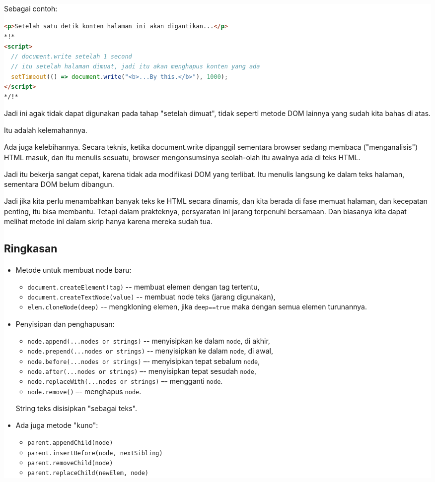 Sebagai contoh:

```html run
<p>Setelah satu detik konten halaman ini akan digantikan...</p>
*!*
<script>
  // document.write setelah 1 second
  // itu setelah halaman dimuat, jadi itu akan menghapus konten yang ada
  setTimeout(() => document.write("<b>...By this.</b>"), 1000);
</script>
*/!*
```

Jadi ini agak tidak dapat digunakan pada tahap "setelah dimuat", tidak seperti metode DOM lainnya yang sudah kita bahas di atas.

Itu adalah kelemahannya.

Ada juga kelebihannya. Secara teknis, ketika document.write dipanggil sementara browser sedang membaca ("menganalisis") HTML masuk, dan itu menulis sesuatu, browser mengonsumsinya seolah-olah itu awalnya ada di teks HTML.

Jadi itu bekerja sangat cepat, karena tidak ada modifikasi DOM yang terlibat. Itu menulis langsung ke dalam teks halaman, sementara DOM belum dibangun.

Jadi jika kita perlu menambahkan banyak teks ke HTML secara dinamis, dan kita berada di fase memuat halaman, dan kecepatan penting, itu bisa membantu. Tetapi dalam prakteknya, persyaratan ini jarang terpenuhi bersamaan. Dan biasanya kita dapat melihat metode ini dalam skrip hanya karena mereka sudah tua.

## Ringkasan

- Metode untuk membuat node baru:

  - `document.createElement(tag)` -- membuat elemen dengan tag tertentu,
  - `document.createTextNode(value)` -- membuat node teks (jarang digunakan),
  - `elem.cloneNode(deep)` -- mengkloning elemen, jika `deep==true` maka dengan semua elemen turunannya.

- Penyisipan dan penghapusan:

  - `node.append(...nodes or strings)` -- menyisipkan ke dalam `node`, di akhir,
  - `node.prepend(...nodes or strings)` -- menyisipkan ke dalam `node`, di awal,
  - `node.before(...nodes or strings)` –- menyisipkan tepat sebalum `node`,
  - `node.after(...nodes or strings)` –- menyisipkan tepat sesudah `node`,
  - `node.replaceWith(...nodes or strings)` –- mengganti `node`.
  - `node.remove()` –- menghapus `node`.

  String teks disisipkan "sebagai teks".

- Ada juga metode "kuno":

  - `parent.appendChild(node)`
  - `parent.insertBefore(node, nextSibling)`
  - `parent.removeChild(node)`
  - `parent.replaceChild(newElem, node)`

